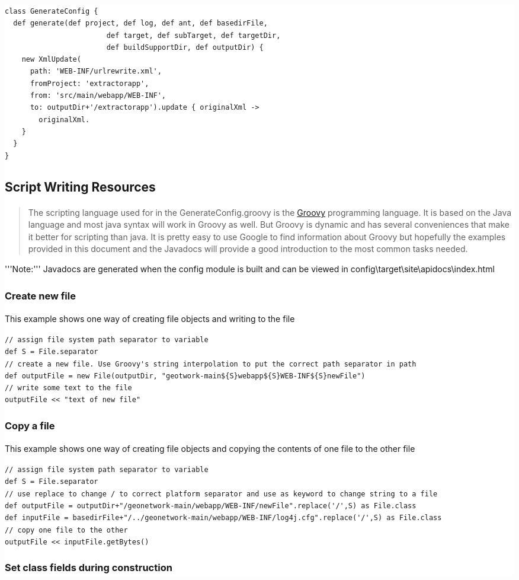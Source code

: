     class GenerateConfig {
      def generate(def project, def log, def ant, def basedirFile, 
							def target, def subTarget, def targetDir, 
							def buildSupportDir, def outputDir) {
        new XmlUpdate(
          path: 'WEB-INF/urlrewrite.xml',
          fromProject: 'extractorapp',
          from: 'src/main/webapp/WEB-INF',
          to: outputDir+'/extractorapp').update { originalXml ->
            originalXml.
        }
      }
    }

Script Writing Resources
------------------------

> The scripting language used for in the GenerateConfig.groovy is the [Groovy](http://groovy.codehaus.org/) programming language.  It is based on the Java language and most java syntax will work in Groovy as well.  But Groovy is dynamic and has several conveniences that make it better for scripting than java.  It is pretty easy to use Google to find information about Groovy but hopefully the examples provided in this document and the Javadocs will provide a good introduction to the most common tasks needed.

'''Note:''' Javadocs are generated when the config module is built and can be viewed in config\target\site\apidocs\index.html

### Create new file
This example shows one way of creating file objects and writing to the file

    // assign file system path separator to variable
    def S = File.separator
    // create a new file. Use Groovy's string interpolation to put the correct path separator in path
    def outputFile = new File(outputDir, "geotwork-main${S}webapp${S}WEB-INF${S}newFile")
    // write some text to the file
    outputFile << "text of new file"

### Copy a file
This example shows one way of creating file objects and copying the contents of one file to the other file

    // assign file system path separator to variable
    def S = File.separator
    // use replace to change / to correct platform separator and use as keyword to change string to a file
    def outputFile = outputDir+"/geonetwork-main/webapp/WEB-INF/newFile".replace('/',S) as File.class
    def inputFile = basedirFile+"/../geonetwork-main/webapp/WEB-INF/log4j.cfg".replace('/',S) as File.class
    // copy one file to the other
    outputFile << inputFile.getBytes()

### Set class fields during construction
